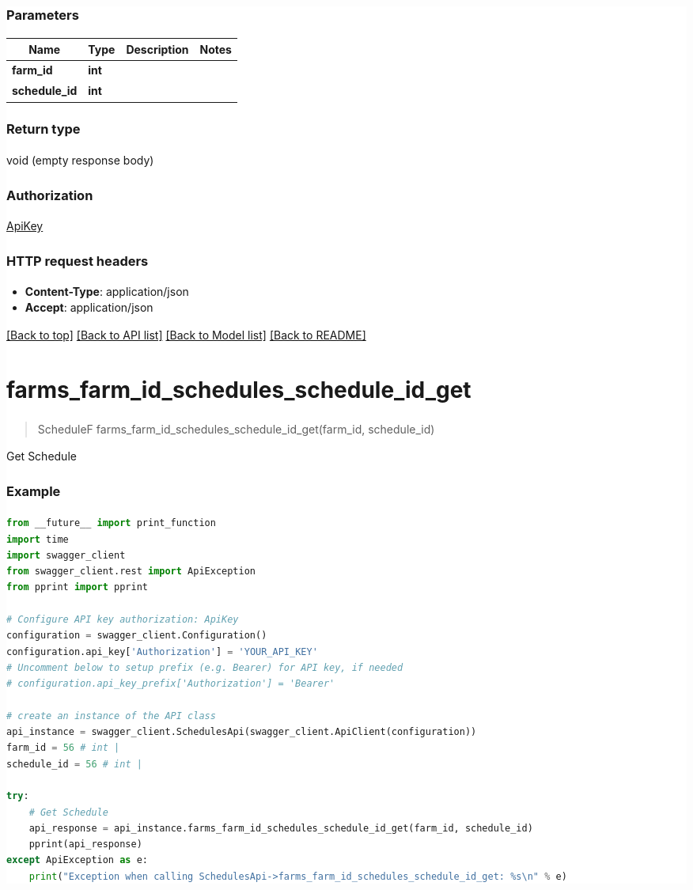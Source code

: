 ### Parameters

Name | Type | Description  | Notes
------------- | ------------- | ------------- | -------------
 **farm_id** | **int**|  | 
 **schedule_id** | **int**|  | 

### Return type

void (empty response body)

### Authorization

[ApiKey](../README.md#ApiKey)

### HTTP request headers

 - **Content-Type**: application/json
 - **Accept**: application/json

[[Back to top]](#) [[Back to API list]](../README.md#documentation-for-api-endpoints) [[Back to Model list]](../README.md#documentation-for-models) [[Back to README]](../README.md)

# **farms_farm_id_schedules_schedule_id_get**
> ScheduleF farms_farm_id_schedules_schedule_id_get(farm_id, schedule_id)

Get Schedule

### Example
```python
from __future__ import print_function
import time
import swagger_client
from swagger_client.rest import ApiException
from pprint import pprint

# Configure API key authorization: ApiKey
configuration = swagger_client.Configuration()
configuration.api_key['Authorization'] = 'YOUR_API_KEY'
# Uncomment below to setup prefix (e.g. Bearer) for API key, if needed
# configuration.api_key_prefix['Authorization'] = 'Bearer'

# create an instance of the API class
api_instance = swagger_client.SchedulesApi(swagger_client.ApiClient(configuration))
farm_id = 56 # int | 
schedule_id = 56 # int | 

try:
    # Get Schedule
    api_response = api_instance.farms_farm_id_schedules_schedule_id_get(farm_id, schedule_id)
    pprint(api_response)
except ApiException as e:
    print("Exception when calling SchedulesApi->farms_farm_id_schedules_schedule_id_get: %s\n" % e)
```
